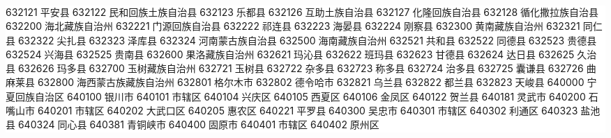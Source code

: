 632121 平安县
632122 民和回族土族自治县
632123 乐都县
632126 互助土族自治县
632127 化隆回族自治县
632128 循化撒拉族自治县
632200 海北藏族自治州
632221 门源回族自治县
632222 祁连县
632223 海晏县
632224 刚察县
632300 黄南藏族自治州
632321 同仁县
632322 尖扎县
632323 泽库县
632324 河南蒙古族自治县
632500 海南藏族自治州
632521 共和县
632522 同德县
632523 贵德县
632524 兴海县
632525 贵南县
632600 果洛藏族自治州
632621 玛沁县
632622 班玛县
632623 甘德县
632624 达日县
632625 久治县
632626 玛多县
632700 玉树藏族自治州
632721 玉树县
632722 杂多县
632723 称多县
632724 治多县
632725 囊谦县
632726 曲麻莱县
632800 海西蒙古族藏族自治州
632801 格尔木市
632802 德令哈市
632821 乌兰县
632822 都兰县
632823 天峻县
640000 宁夏回族自治区
640100 银川市
640101 市辖区
640104 兴庆区
640105 西夏区
640106 金凤区
640122 贺兰县
640181 灵武市
640200 石嘴山市
640201 市辖区
640202 大武口区
640205 惠农区
640221 平罗县
640300 吴忠市
640301 市辖区
640302 利通区
640323 盐池县
640324 同心县
640381 青铜峡市
640400 固原市
640401 市辖区
640402 原州区